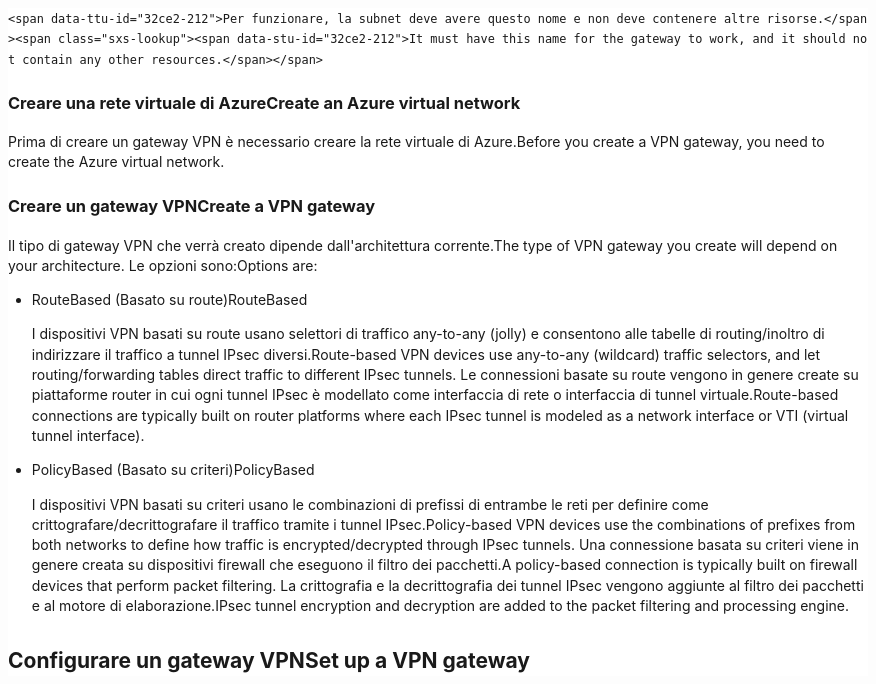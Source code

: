     <span data-ttu-id="32ce2-212">Per funzionare, la subnet deve avere questo nome e non deve contenere altre risorse.</span><span class="sxs-lookup"><span data-stu-id="32ce2-212">It must have this name for the gateway to work, and it should not contain any other resources.</span></span>

### <a name="create-an-azure-virtual-network"></a><span data-ttu-id="32ce2-213">Creare una rete virtuale di Azure</span><span class="sxs-lookup"><span data-stu-id="32ce2-213">Create an Azure virtual network</span></span>

<span data-ttu-id="32ce2-214">Prima di creare un gateway VPN è necessario creare la rete virtuale di Azure.</span><span class="sxs-lookup"><span data-stu-id="32ce2-214">Before you create a VPN gateway, you need to create the Azure virtual network.</span></span>

### <a name="create-a-vpn-gateway"></a><span data-ttu-id="32ce2-215">Creare un gateway VPN</span><span class="sxs-lookup"><span data-stu-id="32ce2-215">Create a VPN gateway</span></span>

<span data-ttu-id="32ce2-216">Il tipo di gateway VPN che verrà creato dipende dall'architettura corrente.</span><span class="sxs-lookup"><span data-stu-id="32ce2-216">The type of VPN gateway you create will depend on your architecture.</span></span> <span data-ttu-id="32ce2-217">Le opzioni sono:</span><span class="sxs-lookup"><span data-stu-id="32ce2-217">Options are:</span></span>

- <span data-ttu-id="32ce2-218">RouteBased (Basato su route)</span><span class="sxs-lookup"><span data-stu-id="32ce2-218">RouteBased</span></span>

    <span data-ttu-id="32ce2-219">I dispositivi VPN basati su route usano selettori di traffico any-to-any (jolly) e consentono alle tabelle di routing/inoltro di indirizzare il traffico a tunnel IPsec diversi.</span><span class="sxs-lookup"><span data-stu-id="32ce2-219">Route-based VPN devices use any-to-any (wildcard) traffic selectors, and let routing/forwarding tables direct traffic to different IPsec tunnels.</span></span> <span data-ttu-id="32ce2-220">Le connessioni basate su route vengono in genere create su piattaforme router in cui ogni tunnel IPsec è modellato come interfaccia di rete o interfaccia di tunnel virtuale.</span><span class="sxs-lookup"><span data-stu-id="32ce2-220">Route-based connections are typically built on router platforms where each IPsec tunnel is modeled as a network interface or VTI (virtual tunnel interface).</span></span>

- <span data-ttu-id="32ce2-221">PolicyBased (Basato su criteri)</span><span class="sxs-lookup"><span data-stu-id="32ce2-221">PolicyBased</span></span>

    <span data-ttu-id="32ce2-222">I dispositivi VPN basati su criteri usano le combinazioni di prefissi di entrambe le reti per definire come crittografare/decrittografare il traffico tramite i tunnel IPsec.</span><span class="sxs-lookup"><span data-stu-id="32ce2-222">Policy-based VPN devices use the combinations of prefixes from both networks to define how traffic is encrypted/decrypted through IPsec tunnels.</span></span> <span data-ttu-id="32ce2-223">Una connessione basata su criteri viene in genere creata su dispositivi firewall che eseguono il filtro dei pacchetti.</span><span class="sxs-lookup"><span data-stu-id="32ce2-223">A policy-based connection is typically built on firewall devices that perform packet filtering.</span></span> <span data-ttu-id="32ce2-224">La crittografia e la decrittografia dei tunnel IPsec vengono aggiunte al filtro dei pacchetti e al motore di elaborazione.</span><span class="sxs-lookup"><span data-stu-id="32ce2-224">IPsec tunnel encryption and decryption are added to the packet filtering and processing engine.</span></span>

## <a name="set-up-a-vpn-gateway"></a><span data-ttu-id="32ce2-225">Configurare un gateway VPN</span><span class="sxs-lookup"><span data-stu-id="32ce2-225">Set up a VPN gateway</span></span>
